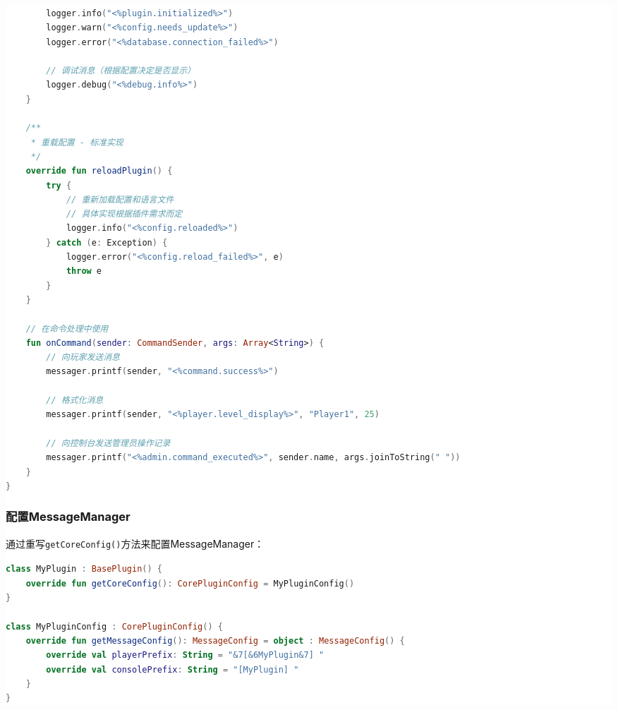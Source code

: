 ```kotlin
        logger.info("<%plugin.initialized%>")
        logger.warn("<%config.needs_update%>")
        logger.error("<%database.connection_failed%>")

        // 调试消息（根据配置决定是否显示）
        logger.debug("<%debug.info%>")
    }

    /**
     * 重载配置 - 标准实现
     */
    override fun reloadPlugin() {
        try {
            // 重新加载配置和语言文件
            // 具体实现根据插件需求而定
            logger.info("<%config.reloaded%>")
        } catch (e: Exception) {
            logger.error("<%config.reload_failed%>", e)
            throw e
        }
    }

    // 在命令处理中使用
    fun onCommand(sender: CommandSender, args: Array<String>) {
        // 向玩家发送消息
        messager.printf(sender, "<%command.success%>")

        // 格式化消息
        messager.printf(sender, "<%player.level_display%>", "Player1", 25)

        // 向控制台发送管理员操作记录
        messager.printf("<%admin.command_executed%>", sender.name, args.joinToString(" "))
    }
}
```

### 配置MessageManager

通过重写`getCoreConfig()`方法来配置MessageManager：

```kotlin
class MyPlugin : BasePlugin() {
    override fun getCoreConfig(): CorePluginConfig = MyPluginConfig()
}

class MyPluginConfig : CorePluginConfig() {
    override fun getMessageConfig(): MessageConfig = object : MessageConfig() {
        override val playerPrefix: String = "&7[&6MyPlugin&7] "
        override val consolePrefix: String = "[MyPlugin] "
    }
}
```
